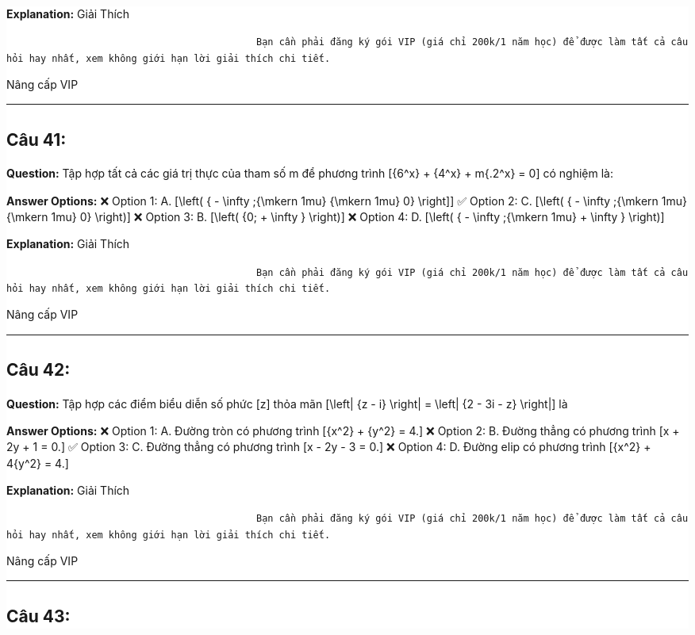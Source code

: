 **Explanation:** Giải Thích




                                                Bạn cần phải đăng ký gói VIP (giá chỉ 200k/1 năm học) để được làm tất cả câu hỏi hay nhất, xem không giới hạn lời giải thích chi tiết.
                                            

Nâng cấp VIP

---

## Câu 41:

**Question:** Tập hợp tất cả các giá trị thực của tham số m để phương trình \[{6^x} + {4^x} + m{.2^x} = 0\] có nghiệm là:

**Answer Options:**
❌ Option 1: A. \[\left( { - \infty ;{\mkern 1mu} {\mkern 1mu} 0} \right]\]
✅ Option 2: C. \[\left( { - \infty ;{\mkern 1mu} {\mkern 1mu} 0} \right)\]
❌ Option 3: B. \[\left( {0; + \infty } \right)\]
❌ Option 4: D. \[\left( { - \infty ;{\mkern 1mu} + \infty } \right)\]

**Explanation:** Giải Thích




                                                Bạn cần phải đăng ký gói VIP (giá chỉ 200k/1 năm học) để được làm tất cả câu hỏi hay nhất, xem không giới hạn lời giải thích chi tiết.
                                            

Nâng cấp VIP

---

## Câu 42:

**Question:** Tập hợp các điểm biểu diễn số phức \[z\] thỏa mãn \[\left| {z - i} \right| = \left| {2 - 3i - z} \right|\] là

**Answer Options:**
❌ Option 1: A. Đường tròn có phương trình \[{x^2} + {y^2} = 4.\]
❌ Option 2: B. Đường thẳng có phương trình \[x + 2y + 1 = 0.\]
✅ Option 3: C. Đường thẳng có phương trình \[x - 2y - 3 = 0.\]
❌ Option 4: D. Đường elip có phương trình \[{x^2} + 4{y^2} = 4.\]

**Explanation:** Giải Thích




                                                Bạn cần phải đăng ký gói VIP (giá chỉ 200k/1 năm học) để được làm tất cả câu hỏi hay nhất, xem không giới hạn lời giải thích chi tiết.
                                            

Nâng cấp VIP

---

## Câu 43:
